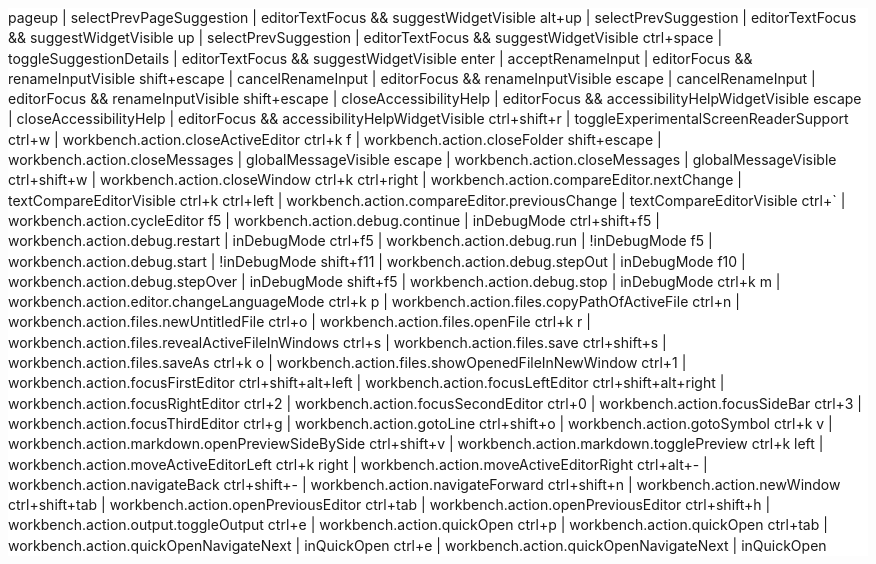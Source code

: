 pageup               | selectPrevPageSuggestion                          | editorTextFocus && suggestWidgetVisible
alt+up               | selectPrevSuggestion                              | editorTextFocus && suggestWidgetVisible
up                   | selectPrevSuggestion                              | editorTextFocus && suggestWidgetVisible
ctrl+space           | toggleSuggestionDetails                           | editorTextFocus && suggestWidgetVisible
enter                | acceptRenameInput                                 | editorFocus && renameInputVisible
shift+escape         | cancelRenameInput                                 | editorFocus && renameInputVisible
escape               | cancelRenameInput                                 | editorFocus && renameInputVisible
shift+escape         | closeAccessibilityHelp                            | editorFocus && accessibilityHelpWidgetVisible
escape               | closeAccessibilityHelp                            | editorFocus && accessibilityHelpWidgetVisible
ctrl+shift+r         | toggleExperimentalScreenReaderSupport
ctrl+w               | workbench.action.closeActiveEditor
ctrl+k f             | workbench.action.closeFolder
shift+escape         | workbench.action.closeMessages                    | globalMessageVisible
escape               | workbench.action.closeMessages                    | globalMessageVisible
ctrl+shift+w         | workbench.action.closeWindow
ctrl+k ctrl+right    | workbench.action.compareEditor.nextChange         | textCompareEditorVisible
ctrl+k ctrl+left     | workbench.action.compareEditor.previousChange     | textCompareEditorVisible
ctrl+\`               | workbench.action.cycleEditor
f5                   | workbench.action.debug.continue                   | inDebugMode
ctrl+shift+f5        | workbench.action.debug.restart                    | inDebugMode
ctrl+f5              | workbench.action.debug.run                        | !inDebugMode
f5                   | workbench.action.debug.start                      | !inDebugMode
shift+f11            | workbench.action.debug.stepOut                    | inDebugMode
f10                  | workbench.action.debug.stepOver                   | inDebugMode
shift+f5             | workbench.action.debug.stop                       | inDebugMode
ctrl+k m             | workbench.action.editor.changeLanguageMode
ctrl+k p             | workbench.action.files.copyPathOfActiveFile
ctrl+n               | workbench.action.files.newUntitledFile
ctrl+o               | workbench.action.files.openFile
ctrl+k r             | workbench.action.files.revealActiveFileInWindows
ctrl+s               | workbench.action.files.save
ctrl+shift+s         | workbench.action.files.saveAs
ctrl+k o             | workbench.action.files.showOpenedFileInNewWindow
ctrl+1               | workbench.action.focusFirstEditor
ctrl+shift+alt+left  | workbench.action.focusLeftEditor
ctrl+shift+alt+right | workbench.action.focusRightEditor
ctrl+2               | workbench.action.focusSecondEditor
ctrl+0               | workbench.action.focusSideBar
ctrl+3               | workbench.action.focusThirdEditor
ctrl+g               | workbench.action.gotoLine
ctrl+shift+o         | workbench.action.gotoSymbol
ctrl+k v             | workbench.action.markdown.openPreviewSideBySide
ctrl+shift+v         | workbench.action.markdown.togglePreview
ctrl+k left          | workbench.action.moveActiveEditorLeft
ctrl+k right         | workbench.action.moveActiveEditorRight
ctrl+alt+-           | workbench.action.navigateBack
ctrl+shift+-         | workbench.action.navigateForward
ctrl+shift+n         | workbench.action.newWindow
ctrl+shift+tab       | workbench.action.openPreviousEditor
ctrl+tab             | workbench.action.openPreviousEditor
ctrl+shift+h         | workbench.action.output.toggleOutput
ctrl+e               | workbench.action.quickOpen
ctrl+p               | workbench.action.quickOpen
ctrl+tab             | workbench.action.quickOpenNavigateNext            | inQuickOpen
ctrl+e               | workbench.action.quickOpenNavigateNext            | inQuickOpen